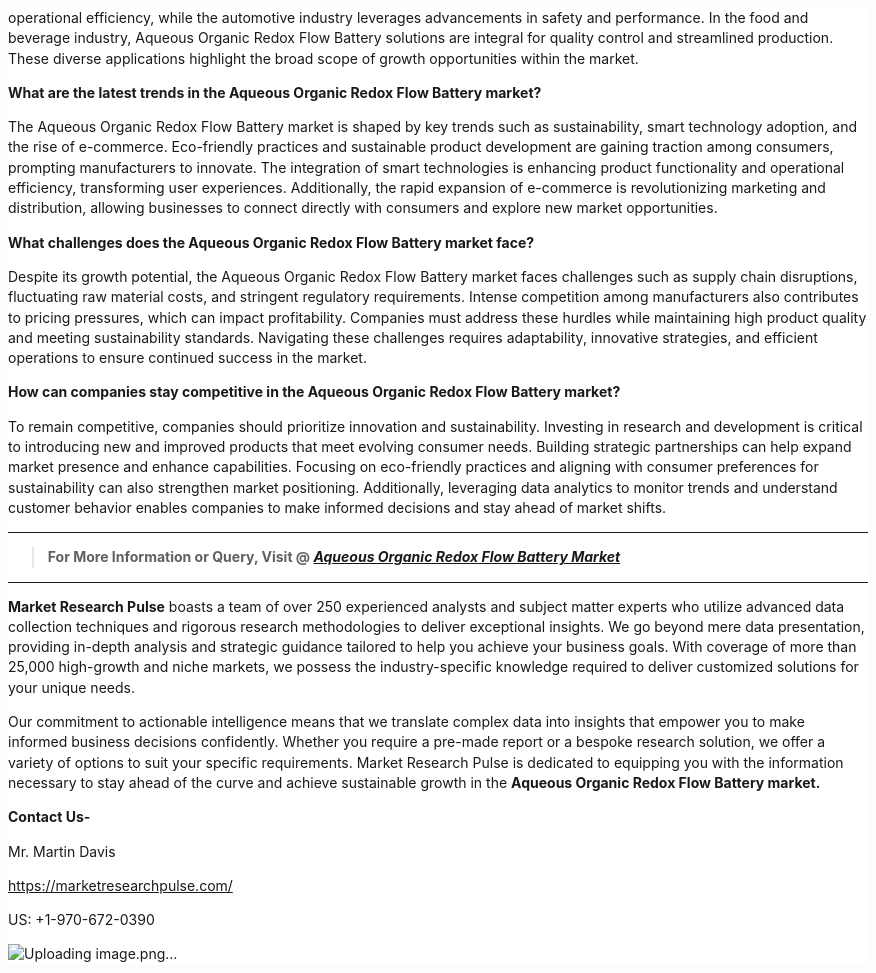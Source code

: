 operational efficiency, while the automotive industry leverages advancements in safety and performance. In the food and beverage industry, Aqueous Organic Redox Flow Battery solutions are integral for quality control and streamlined production. These diverse applications highlight the broad scope of growth opportunities within the market.</p><p><strong>What are the latest trends in the Aqueous Organic Redox Flow Battery market?</strong></p><p>The Aqueous Organic Redox Flow Battery market is shaped by key trends such as sustainability, smart technology adoption, and the rise of e-commerce. Eco-friendly practices and sustainable product development are gaining traction among consumers, prompting manufacturers to innovate. The integration of smart technologies is enhancing product functionality and operational efficiency, transforming user experiences. Additionally, the rapid expansion of e-commerce is revolutionizing marketing and distribution, allowing businesses to connect directly with consumers and explore new market opportunities.</p><p><strong>What challenges does the Aqueous Organic Redox Flow Battery market face?</strong></p><p>Despite its growth potential, the Aqueous Organic Redox Flow Battery market faces challenges such as supply chain disruptions, fluctuating raw material costs, and stringent regulatory requirements. Intense competition among manufacturers also contributes to pricing pressures, which can impact profitability. Companies must address these hurdles while maintaining high product quality and meeting sustainability standards. Navigating these challenges requires adaptability, innovative strategies, and efficient operations to ensure continued success in the market.</p><p><strong>How can companies stay competitive in the Aqueous Organic Redox Flow Battery market?</strong></p><p>To remain competitive, companies should prioritize innovation and sustainability. Investing in research and development is critical to introducing new and improved products that meet evolving consumer needs. Building strategic partnerships can help expand market presence and enhance capabilities. Focusing on eco-friendly practices and aligning with consumer preferences for sustainability can also strengthen market positioning. Additionally, leveraging data analytics to monitor trends and understand customer behavior enables companies to make informed decisions and stay ahead of market shifts.</p><hr /><blockquote><p><strong>For More Information or Query, Visit @&nbsp;<em><a href="https://marketresearchpulse.com/report/78758/aqueous-organic-redox-flow-battery-market?utm_source=Linkedin&utm_medium=0112">Aqueous Organic Redox Flow Battery Market</a></em></strong></p></blockquote><hr /><p><strong>Market Research Pulse</strong> boasts a team of over 250 experienced analysts and subject matter experts who utilize advanced data collection techniques and rigorous research methodologies to deliver exceptional insights. We go beyond mere data presentation, providing in-depth analysis and strategic guidance tailored to help you achieve your business goals. With coverage of more than 25,000 high-growth and niche markets, we possess the industry-specific knowledge required to deliver customized solutions for your unique needs.</p><p>Our commitment to actionable intelligence means that we translate complex data into insights that empower you to make informed business decisions confidently. Whether you require a pre-made report or a bespoke research solution, we offer a variety of options to suit your specific requirements. Market Research Pulse is dedicated to equipping you with the information necessary to stay ahead of the curve and achieve sustainable growth in the <strong>Aqueous Organic Redox Flow Battery market.</strong></p><p><strong>Contact Us-</strong></p><p>Mr. Martin Davis</p><p>https://marketresearchpulse.com/</p><p>US: +1-970-672-0390</p>
![Uploading image.png…]()

